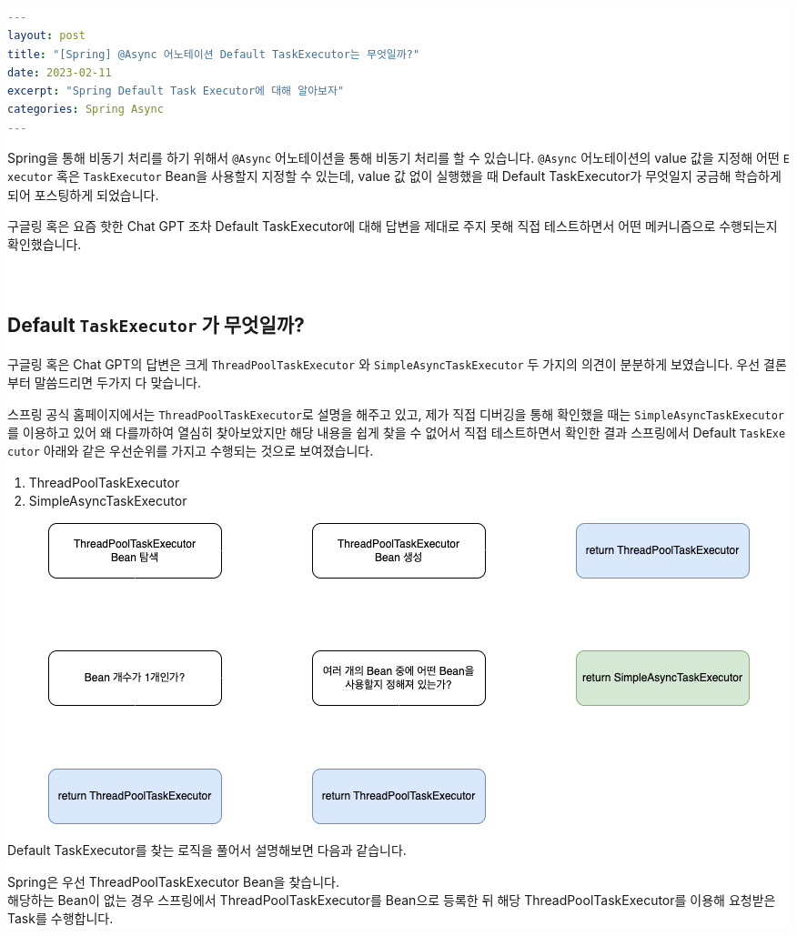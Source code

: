 ```yaml
---
layout: post
title: "[Spring] @Async 어노테이션 Default TaskExecutor는 무엇일까?"
date: 2023-02-11
excerpt: "Spring Default Task Executor에 대해 알아보자"
categories: Spring Async
---
```


Spring을 통해 비동기 처리를 하기 위해서 `@Async` 어노테이션을 통해 비동기 처리를 할 수 있습니다. `@Async` 어노테이션의 value 값을 지정해 어떤 `Executor` 혹은 `TaskExecutor` Bean을 사용할지 지정할 수 있는데, value 값 없이 실행했을 때 Default TaskExecutor가 무엇일지 궁금해 학습하게 되어 포스팅하게 되었습니다.

구글링 혹은 요즘 핫한 Chat GPT 조차 Default TaskExecutor에 대해 답변을 제대로 주지 못해 직접 테스트하면서 어떤 메커니즘으로 수행되는지 확인했습니다.

<br/>

## Default `TaskExecutor` 가 무엇일까?

구글링 혹은 Chat GPT의 답변은 크게 `ThreadPoolTaskExecutor` 와 `SimpleAsyncTaskExecutor` 두 가지의 의견이 분분하게 보였습니다.
우선 결론부터 말씀드리면 두가지 다 맞습니다.

스프링 공식 홈페이지에서는 `ThreadPoolTaskExecutor`로 설명을 해주고 있고, 제가 직접 디버깅을 통해 확인했을 때는 `SimpleAsyncTaskExecutor`를 이용하고 있어 왜 다를까하여 열심히 찾아보았지만 해당 내용을 쉽게 찾을 수 없어서 직접 테스트하면서 확인한 결과 스프링에서 Default `TaskExecutor` 아래와 같은 우선순위를 가지고 수행되는 것으로 보여졌습니다.

1. ThreadPoolTaskExecutor
2. SimpleAsyncTaskExecutor

<div align=center>
  <img src="https://raw.githubusercontent.com/wlroh/wlroh.github.io/main/assets/images/spring-async/default/image1.png"/>
</div>

Default TaskExecutor를 찾는 로직을 풀어서 설명해보면 다음과 같습니다.

Spring은 우선 ThreadPoolTaskExecutor Bean을 찾습니다. <br/>
해당하는 Bean이 없는 경우 스프링에서 ThreadPoolTaskExecutor를 Bean으로 등록한 뒤 해당 ThreadPoolTaskExecutor를 이용해 요청받은 Task를 수행합니다.
